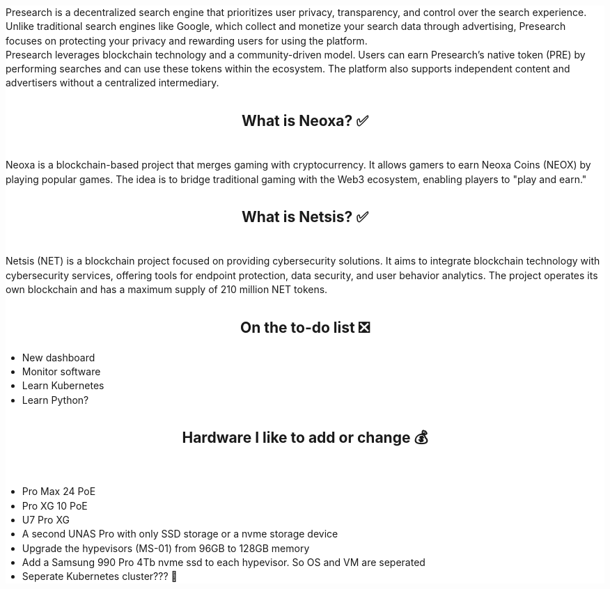 Presearch is a decentralized search engine that prioritizes user privacy, transparency, and control over the search experience. Unlike traditional search engines like Google, which collect and monetize your search data through advertising, Presearch focuses on protecting your privacy and rewarding users for using the platform.
<br>
Presearch leverages blockchain technology and a community-driven model. Users can earn Presearch’s native token (PRE) by performing searches and can use these tokens within the ecosystem. The platform also supports independent content and advertisers without a centralized intermediary.
<br>
<h2 align="center">What is Neoxa? ✅</h2> 
<br>
Neoxa is a blockchain-based project that merges gaming with cryptocurrency. It allows gamers to earn Neoxa Coins (NEOX) by playing popular games. The idea is to bridge traditional gaming with the Web3 ecosystem, enabling players to "play and earn."
<br>
<h2 align="center">What is Netsis? ✅</h2> 
<br>
Netsis (NET) is a blockchain project focused on providing cybersecurity solutions. It aims to integrate blockchain technology with cybersecurity services, offering tools for endpoint protection, data security, and user behavior analytics. The project operates its own blockchain and has a maximum supply of 210 million NET tokens.
<br>
<h2 align="center">On the to-do list ❎</h2> 
<ul>
  <li>New dashboard</li>
  <li>Monitor software</li>
  <li>Learn Kubernetes</li>
  <li>Learn Python?</li>
</ul>
<h2 align="center">Hardware I like to add or change 💰</h2> 
<br>
<ul>
  <li>Pro Max 24 PoE</li>
  <li>Pro XG 10 PoE</li>
  <li>U7 Pro XG</li>
  <li>A second UNAS Pro with only SSD storage or a nvme storage device</li>
  <li>Upgrade the hypevisors (MS-01) from 96GB to 128GB memory</li>
  <li>Add a Samsung 990 Pro 4Tb nvme ssd to each hypevisor. So OS and VM are seperated</li>
  <li>Seperate Kubernetes cluster??? 🤔</li>
</ul>